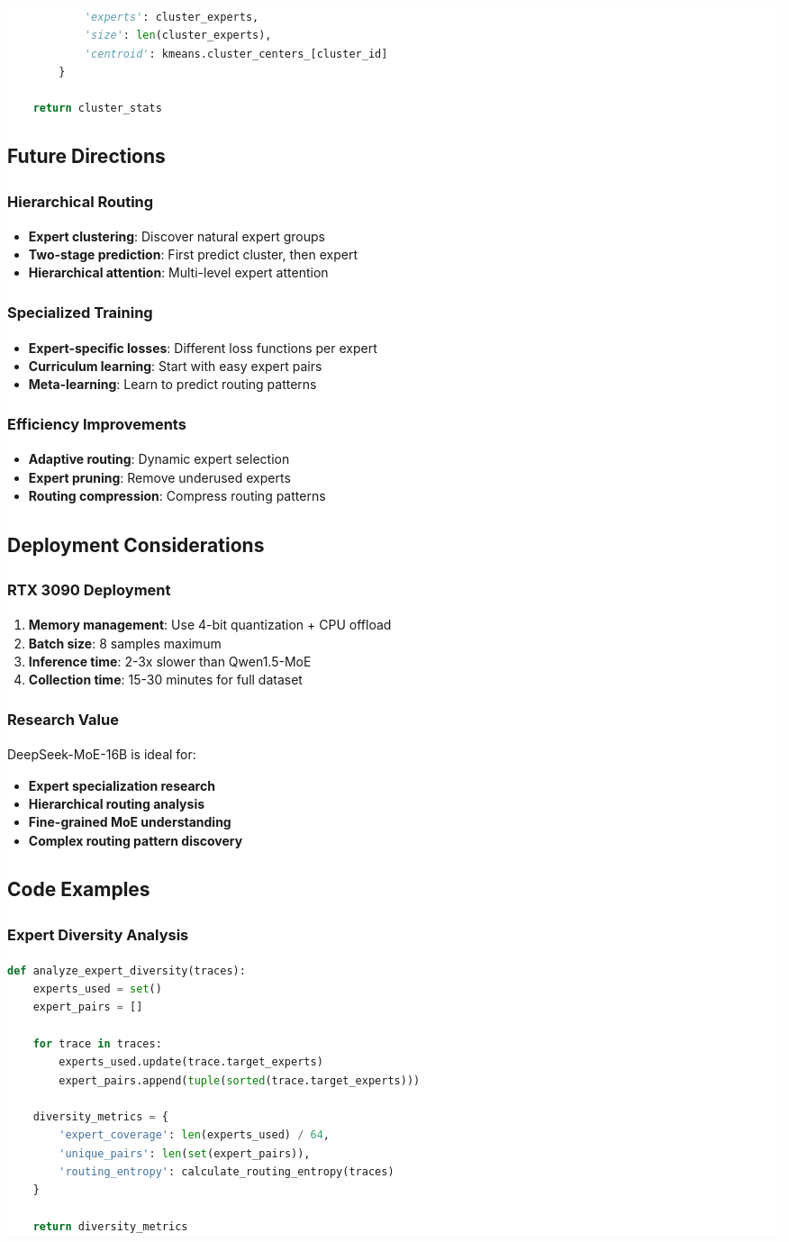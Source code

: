 ```python
            'experts': cluster_experts,
            'size': len(cluster_experts),
            'centroid': kmeans.cluster_centers_[cluster_id]
        }
    
    return cluster_stats
```

## Future Directions

### Hierarchical Routing
- **Expert clustering**: Discover natural expert groups
- **Two-stage prediction**: First predict cluster, then expert
- **Hierarchical attention**: Multi-level expert attention

### Specialized Training
- **Expert-specific losses**: Different loss functions per expert
- **Curriculum learning**: Start with easy expert pairs
- **Meta-learning**: Learn to predict routing patterns

### Efficiency Improvements
- **Adaptive routing**: Dynamic expert selection
- **Expert pruning**: Remove underused experts
- **Routing compression**: Compress routing patterns

## Deployment Considerations

### RTX 3090 Deployment
1. **Memory management**: Use 4-bit quantization + CPU offload
2. **Batch size**: 8 samples maximum
3. **Inference time**: 2-3x slower than Qwen1.5-MoE
4. **Collection time**: 15-30 minutes for full dataset

### Research Value
DeepSeek-MoE-16B is ideal for:
- **Expert specialization research**
- **Hierarchical routing analysis**
- **Fine-grained MoE understanding**
- **Complex routing pattern discovery**

## Code Examples

### Expert Diversity Analysis
```python
def analyze_expert_diversity(traces):
    experts_used = set()
    expert_pairs = []
    
    for trace in traces:
        experts_used.update(trace.target_experts)
        expert_pairs.append(tuple(sorted(trace.target_experts)))
    
    diversity_metrics = {
        'expert_coverage': len(experts_used) / 64,
        'unique_pairs': len(set(expert_pairs)),
        'routing_entropy': calculate_routing_entropy(traces)
    }
    
    return diversity_metrics
```